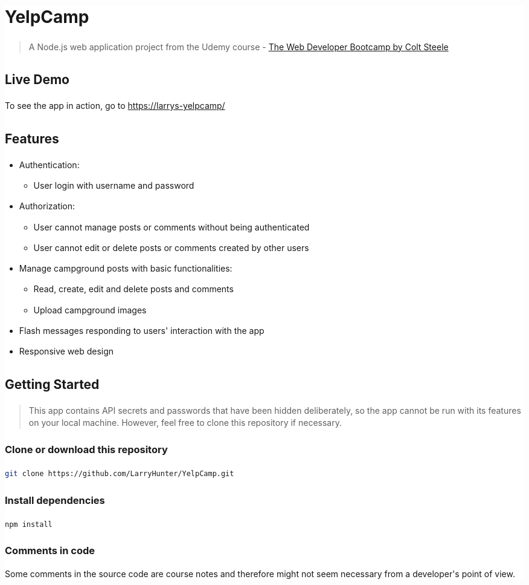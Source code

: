 # YelpCamp

> A Node.js web application project from the Udemy course - [The Web Developer Bootcamp by Colt Steele](https://www.udemy.com/the-web-developer-bootcamp/)

## Live Demo

To see the app in action, go to [https://larrys-yelpcamp/](https://larrys-yelpcamp-2020.herokuapp.com)

## Features

* Authentication:
  
  * User login with username and password

* Authorization:

  * User cannot manage posts or comments without being authenticated

  * User cannot edit or delete posts or comments created by other users

* Manage campground posts with basic functionalities:

  * Read, create, edit and delete posts and comments

  * Upload campground images

* Flash messages responding to users' interaction with the app

* Responsive web design

## Getting Started

> This app contains API secrets and passwords that have been hidden deliberately, so the app cannot be run with its features on your local machine. However, feel free to clone this repository if necessary.

### Clone or download this repository

```sh
git clone https://github.com/LarryHunter/YelpCamp.git
```

### Install dependencies

```sh
npm install
```

### Comments in code

Some comments in the source code are course notes and therefore might not seem necessary from a developer's point of view.
